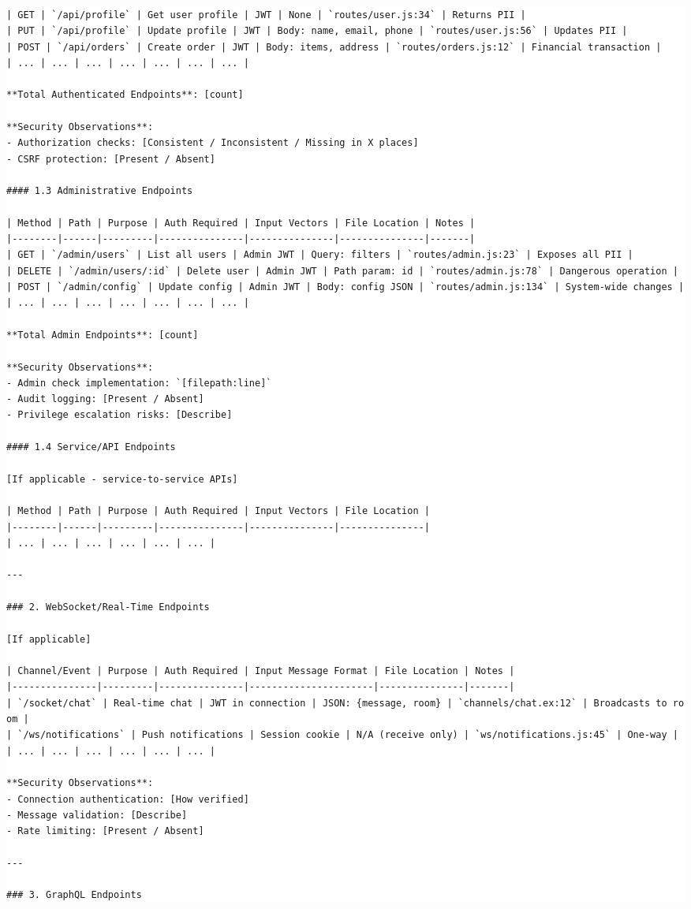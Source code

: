 ```
| GET | `/api/profile` | Get user profile | JWT | None | `routes/user.js:34` | Returns PII |
| PUT | `/api/profile` | Update profile | JWT | Body: name, email, phone | `routes/user.js:56` | Updates PII |
| POST | `/api/orders` | Create order | JWT | Body: items, address | `routes/orders.js:12` | Financial transaction |
| ... | ... | ... | ... | ... | ... | ... |

**Total Authenticated Endpoints**: [count]

**Security Observations**:
- Authorization checks: [Consistent / Inconsistent / Missing in X places]
- CSRF protection: [Present / Absent]

#### 1.3 Administrative Endpoints

| Method | Path | Purpose | Auth Required | Input Vectors | File Location | Notes |
|--------|------|---------|---------------|---------------|---------------|-------|
| GET | `/admin/users` | List all users | Admin JWT | Query: filters | `routes/admin.js:23` | Exposes all PII |
| DELETE | `/admin/users/:id` | Delete user | Admin JWT | Path param: id | `routes/admin.js:78` | Dangerous operation |
| POST | `/admin/config` | Update config | Admin JWT | Body: config JSON | `routes/admin.js:134` | System-wide changes |
| ... | ... | ... | ... | ... | ... | ... |

**Total Admin Endpoints**: [count]

**Security Observations**:
- Admin check implementation: `[filepath:line]`
- Audit logging: [Present / Absent]
- Privilege escalation risks: [Describe]

#### 1.4 Service/API Endpoints

[If applicable - service-to-service APIs]

| Method | Path | Purpose | Auth Required | Input Vectors | File Location |
|--------|------|---------|---------------|---------------|---------------|
| ... | ... | ... | ... | ... | ... |

---

### 2. WebSocket/Real-Time Endpoints

[If applicable]

| Channel/Event | Purpose | Auth Required | Input Message Format | File Location | Notes |
|---------------|---------|---------------|----------------------|---------------|-------|
| `/socket/chat` | Real-time chat | JWT in connection | JSON: {message, room} | `channels/chat.ex:12` | Broadcasts to room |
| `/ws/notifications` | Push notifications | Session cookie | N/A (receive only) | `ws/notifications.js:45` | One-way |
| ... | ... | ... | ... | ... | ... |

**Security Observations**:
- Connection authentication: [How verified]
- Message validation: [Describe]
- Rate limiting: [Present / Absent]

---

### 3. GraphQL Endpoints

```